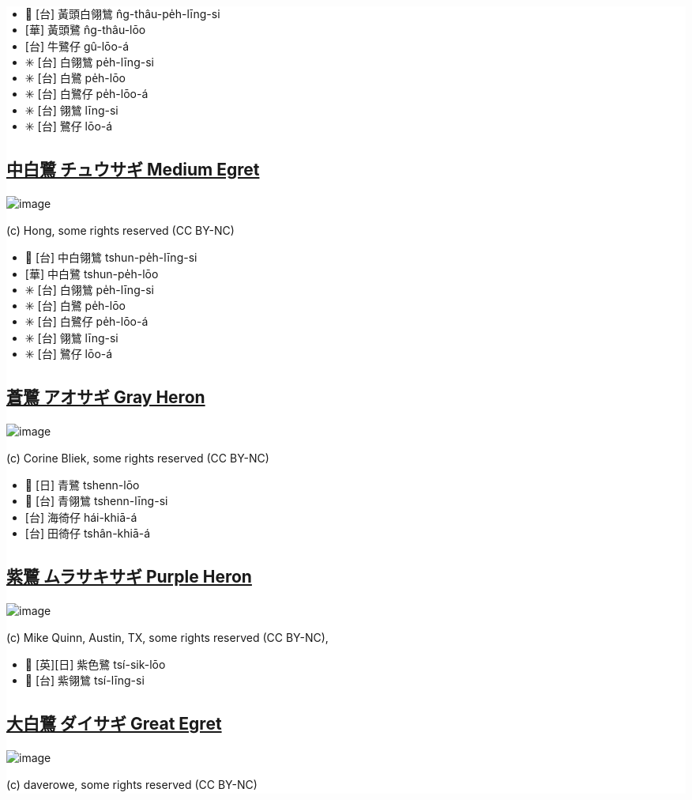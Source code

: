 - 🎯 [台] 黃頭白翎鷥 n̂g-thâu-pe̍h-līng-si
- [華] 黃頭鷺 n̂g-thâu-lōo
- [台] 牛鷺仔 gû-lōo-á
- ✳️ [台] 白翎鷥 pe̍h-līng-si
- ✳️ [台] 白鷺 pe̍h-lōo
- ✳️ [台] 白鷺仔 pe̍h-lōo-á
- ✳️ [台] 翎鷥 līng-si
- ✳️ [台] 鷺仔 lōo-á

## [中白鷺 チュウサギ Medium Egret](https://ebird.org/species/integr1)

![image](https://inaturalist-open-data.s3.amazonaws.com/photos/169780988/medium.jpeg)

(c) Hong, some rights reserved (CC BY-NC)

- 🎯 [台] 中白翎鷥 tshun-pe̍h-līng-si
- [華] 中白鷺 tshun-pe̍h-lōo
- ✳️ [台] 白翎鷥 pe̍h-līng-si
- ✳️ [台] 白鷺 pe̍h-lōo
- ✳️ [台] 白鷺仔 pe̍h-lōo-á
- ✳️ [台] 翎鷥 līng-si
- ✳️ [台] 鷺仔 lōo-á

## [蒼鷺 アオサギ Gray Heron](https://ebird.org/species/graher1)

![image](https://inaturalist-open-data.s3.amazonaws.com/photos/97939450/medium.jpg)

(c) Corine Bliek, some rights reserved (CC BY-NC)

- 🎯 [日] 青鷺 tshenn-lōo
- 🎯 [台] 青翎鷥 tshenn-līng-si
- [台] 海徛仔 hái-khiā-á
- [台] 田徛仔 tshân-khiā-á

## [紫鷺 ムラサキサギ Purple Heron](https://ebird.org/species/purher1)

![image](https://inaturalist-open-data.s3.amazonaws.com/photos/57662088/medium.jpeg)

(c) Mike Quinn, Austin, TX, some rights reserved (CC BY-NC),

- 🎯 [英][日] 紫色鷺 tsí-sik-lōo
- 🎯 [台] 紫翎鷥 tsí-līng-si

## [大白鷺 ダイサギ Great Egret](https://ebird.org/species/greegr)

![image](https://inaturalist-open-data.s3.amazonaws.com/photos/56653891/medium.jpg)

(c) daverowe, some rights reserved (CC BY-NC)
